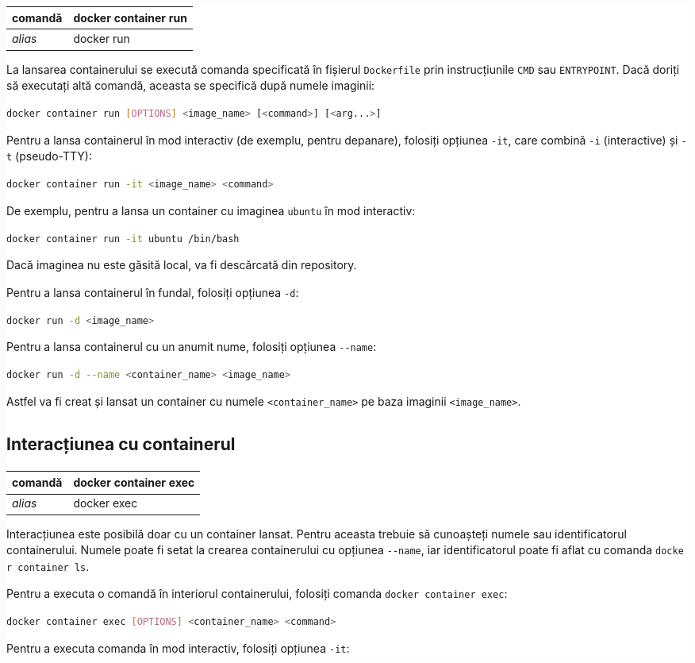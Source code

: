 | comandă  | docker container run |
| -------- | -------------------- |
| _alias_  | docker run           |

La lansarea containerului se execută comanda specificată în fișierul `Dockerfile` prin instrucțiunile `CMD` sau `ENTRYPOINT`. Dacă doriți să executați altă comandă, aceasta se specifică după numele imaginii:

```bash
docker container run [OPTIONS] <image_name> [<command>] [<arg...>]
```

Pentru a lansa containerul în mod interactiv (de exemplu, pentru depanare), folosiți opțiunea `-it`, care combină `-i` (interactive) și `-t` (pseudo-TTY):

```bash
docker container run -it <image_name> <command>
```

De exemplu, pentru a lansa un container cu imaginea `ubuntu` în mod interactiv:

```bash
docker container run -it ubuntu /bin/bash
```

Dacă imaginea nu este găsită local, va fi descărcată din repository.

Pentru a lansa containerul în fundal, folosiți opțiunea `-d`:

```bash
docker run -d <image_name>
```

Pentru a lansa containerul cu un anumit nume, folosiți opțiunea `--name`:

```bash
docker run -d --name <container_name> <image_name>
```

Astfel va fi creat și lansat un container cu numele `<container_name>` pe baza imaginii `<image_name>`.

## Interacțiunea cu containerul

| comandă  | docker container exec |
| -------- | --------------------- |
| _alias_  | docker exec           |

Interacțiunea este posibilă doar cu un container lansat. Pentru aceasta trebuie să cunoașteți numele sau identificatorul containerului. Numele poate fi setat la crearea containerului cu opțiunea `--name`, iar identificatorul poate fi aflat cu comanda `docker container ls`.

Pentru a executa o comandă în interiorul containerului, folosiți comanda `docker container exec`:

```bash
docker container exec [OPTIONS] <container_name> <command>
```

Pentru a executa comanda în mod interactiv, folosiți opțiunea `-it`:
